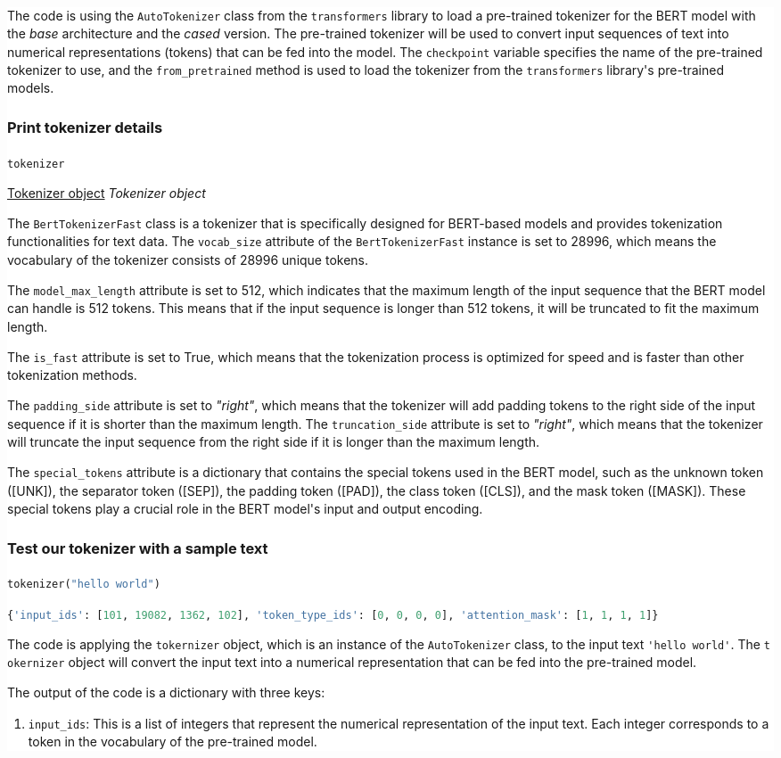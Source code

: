 The code is using the `AutoTokenizer` class from the `transformers` library to load a pre-trained tokenizer for the BERT model with the *base* architecture and the *cased* version. The pre-trained tokenizer will be used to convert input sequences of text into numerical representations (tokens) that can be fed into the model. The `checkpoint` variable specifies the name of the pre-trained tokenizer to use, and the `from_pretrained` method is used to load the tokenizer from the `transformers` library's pre-trained models.

### Print tokenizer details

```python
tokenizer
```

[Tokenizer object](https://miro.medium.com/v2/resize:fit:1400/format:webp/1*thckulpzyHKzkcNK_RW-jQ.png)
*Tokenizer object*

The `BertTokenizerFast` class is a tokenizer that is specifically designed for BERT-based models and provides tokenization functionalities for text data. The `vocab_size` attribute of the `BertTokenizerFast` instance is set to 28996, which means the vocabulary of the tokenizer consists of 28996 unique tokens.

The `model_max_length` attribute is set to 512, which indicates that the maximum length of the input sequence that the BERT model can handle is 512 tokens. This means that if the input sequence is longer than 512 tokens, it will be truncated to fit the maximum length.

The `is_fast` attribute is set to True, which means that the tokenization process is optimized for speed and is faster than other tokenization methods.

The `padding_side` attribute is set to *"right"*, which means that the tokenizer will add padding tokens to the right side of the input sequence if it is shorter than the maximum length. The `truncation_side` attribute is set to *"right"*, which means that the tokenizer will truncate the input sequence from the right side if it is longer than the maximum length.

The `special_tokens` attribute is a dictionary that contains the special tokens used in the BERT model, such as the unknown token ([UNK]), the separator token ([SEP]), the padding token ([PAD]), the class token ([CLS]), and the mask token ([MASK]). These special tokens play a crucial role in the BERT model's input and output encoding.

### Test our tokenizer with a sample text

```python
tokenizer("hello world")
```

```python
{'input_ids': [101, 19082, 1362, 102], 'token_type_ids': [0, 0, 0, 0], 'attention_mask': [1, 1, 1, 1]}
```

The code is applying the `tokernizer` object, which is an instance of the `AutoTokenizer` class, to the input text `'hello world'`. The `tokernizer` object will convert the input text into a numerical representation that can be fed into the pre-trained model.

The output of the code is a dictionary with three keys:

1. `input_ids`: This is a list of integers that represent the numerical representation of the input text. Each integer corresponds to a token in the vocabulary of the pre-trained model.

